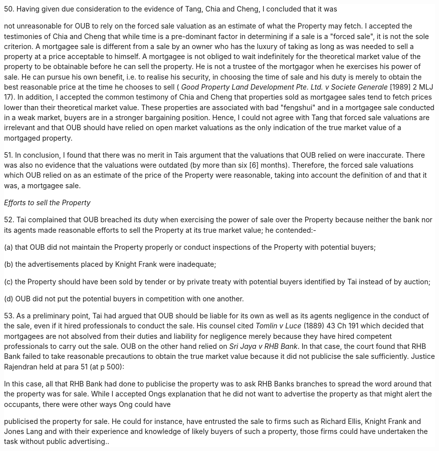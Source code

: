 50\. Having given due consideration to the evidence of Tang, Chia and Cheng, I concluded that it was 


not unreasonable for OUB to rely on the forced sale valuation as an estimate of what the Property may fetch. I accepted the testimonies of Chia and Cheng that while time is a pre-dominant factor in determining if a sale is a "forced sale", it is not the sole criterion. A mortgagee sale is different from a sale by an owner who has the luxury of taking as long as was needed to sell a property at a price acceptable to himself. A mortgagee is not obliged to wait indefinitely for the theoretical market value of the property to be obtainable before he can sell the property. He is not a trustee of the mortgagor when he exercises his power of sale. He can pursue his own benefit, i.e. to realise his security, in choosing the time of sale and his duty is merely to obtain the best reasonable price at the time he chooses to sell ( _Good Property Land Development Pte. Ltd. v Societe Generale_ [1989] 2 MLJ 17). In addition, I accepted the common testimony of Chia and Cheng that properties sold as mortgagee sales tend to fetch prices lower than their theoretical market value. These properties are associated with bad "fengshui" and in a mortgagee sale conducted in a weak market, buyers are in a stronger bargaining position. Hence, I could not agree with Tang that forced sale valuations are irrelevant and that OUB should have relied on open market valuations as the only indication of the true market value of a mortgaged property. 

51\. In conclusion, I found that there was no merit in Tais argument that the valuations that OUB relied on were inaccurate. There was also no evidence that the valuations were outdated (by more than six [6] months). Therefore, the forced sale valuations which OUB relied on as an estimate of the price of the Property were reasonable, taking into account the definition of and that it was, a mortgagee sale. 

_Efforts to sell the Property_ 

52\. Tai complained that OUB breached its duty when exercising the power of sale over the Property because neither the bank nor its agents made reasonable efforts to sell the Property at its true market value; he contended:- 

 (a) that OUB did not maintain the Property properly or conduct inspections of the Property with potential buyers; 

 (b) the advertisements placed by Knight Frank were inadequate; 

 (c) the Property should have been sold by tender or by private treaty with potential buyers identified by Tai instead of by auction; 

 (d) OUB did not put the potential buyers in competition with one another. 

53\. As a preliminary point, Tai had argued that OUB should be liable for its own as well as its agents negligence in the conduct of the sale, even if it hired professionals to conduct the sale. His counsel cited _Tomlin v Luce_ (1889) 43 Ch 191 which decided that mortgagees are not absolved from their duties and liability for negligence merely because they have hired competent professionals to carry out the sale. OUB on the other hand relied on _Sri Jaya v RHB Bank_. In that case, the court found that RHB Bank failed to take reasonable precautions to obtain the true market value because it did not publicise the sale sufficiently. Justice Rajendran held at para 51 (at p 500): 

 In this case, all that RHB Bank had done to publicise the property was to ask RHB Banks branches to spread the word around that the property was for sale. While I accepted Ongs explanation that he did not want to advertise the property as that might alert the occupants, there were other ways Ong could have 


 publicised the property for sale. He could for instance, have entrusted the sale to firms such as Richard Ellis, Knight Frank and Jones Lang and with their experience and knowledge of likely buyers of such a property, those firms could have undertaken the task without public advertising.. 
